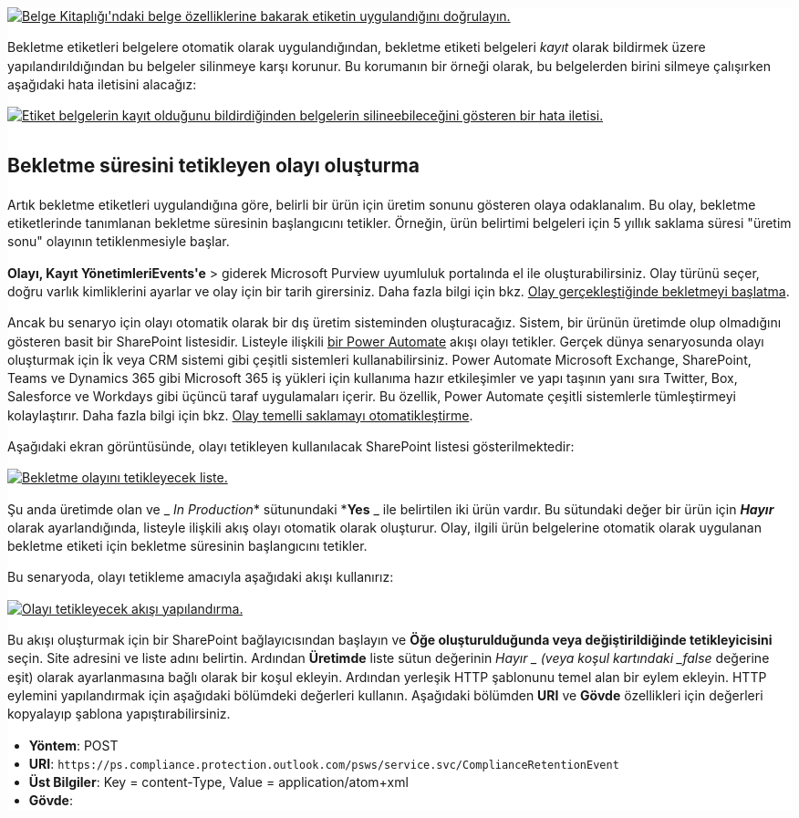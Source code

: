 [![Belge Kitaplığı'ndaki belge özelliklerine bakarak etiketin uygulandığını doğrulayın.](../media/SPRetention21.png) ](../media/SPRetention21.png#lightbox)

Bekletme etiketleri belgelere otomatik olarak uygulandığından, bekletme etiketi belgeleri *kayıt* olarak bildirmek üzere yapılandırıldığından bu belgeler silinmeye karşı korunur. Bu korumanın bir örneği olarak, bu belgelerden birini silmeye çalışırken aşağıdaki hata iletisini alacağız:

[![Etiket belgelerin kayıt olduğunu bildirdiğinden belgelerin silineebileceğini gösteren bir hata iletisi.](../media/SPRetention22.png) ](../media/SPRetention22.png#lightbox)

## <a name="generate-the-event-that-triggers-the-retention-period"></a>Bekletme süresini tetikleyen olayı oluşturma

Artık bekletme etiketleri uygulandığına göre, belirli bir ürün için üretim sonunu gösteren olaya odaklanalım. Bu olay, bekletme etiketlerinde tanımlanan bekletme süresinin başlangıcını tetikler. Örneğin, ürün belirtimi belgeleri için 5 yıllık saklama süresi "üretim sonu" olayının tetiklenmesiyle başlar.

**Olayı, Kayıt YönetimleriEvents'e** >  giderek Microsoft Purview uyumluluk portalında el ile oluşturabilirsiniz. Olay türünü seçer, doğru varlık kimliklerini ayarlar ve olay için bir tarih girersiniz. Daha fazla bilgi için bkz. [Olay gerçekleştiğinde bekletmeyi başlatma](event-driven-retention.md).

Ancak bu senaryo için olayı otomatik olarak bir dış üretim sisteminden oluşturacağız. Sistem, bir ürünün üretimde olup olmadığını gösteren basit bir SharePoint listesidir. Listeyle ilişkili [bir Power Automate](/power-automate/getting-started) akışı olayı tetikler. Gerçek dünya senaryosunda olayı oluşturmak için İk veya CRM sistemi gibi çeşitli sistemleri kullanabilirsiniz. Power Automate Microsoft Exchange, SharePoint, Teams ve Dynamics 365 gibi Microsoft 365 iş yükleri için kullanıma hazır etkileşimler ve yapı taşının yanı sıra Twitter, Box, Salesforce ve Workdays gibi üçüncü taraf uygulamaları içerir. Bu özellik, Power Automate çeşitli sistemlerle tümleştirmeyi kolaylaştırır. Daha fazla bilgi için bkz. [Olay temelli saklamayı otomatikleştirme](./event-driven-retention.md#automate-events-by-using-a-rest-api).

Aşağıdaki ekran görüntüsünde, olayı tetikleyen kullanılacak SharePoint listesi gösterilmektedir:

[![Bekletme olayını tetikleyecek liste.](../media/SPRetention23.png) ](../media/SPRetention23.png#lightbox)

Şu anda üretimde olan ve _ *In Production** sütunundaki ***Yes** _ ile belirtilen iki ürün vardır. Bu sütundaki değer bir ürün için **_Hayır_** olarak ayarlandığında, listeyle ilişkili akış olayı otomatik olarak oluşturur. Olay, ilgili ürün belgelerine otomatik olarak uygulanan bekletme etiketi için bekletme süresinin başlangıcını tetikler.

Bu senaryoda, olayı tetikleme amacıyla aşağıdaki akışı kullanırız:

[![Olayı tetikleyecek akışı yapılandırma.](../media/SPRetention24.png) ](../media/SPRetention24.png#lightbox)

Bu akışı oluşturmak için bir SharePoint bağlayıcısından başlayın ve **Öğe oluşturulduğunda veya değiştirildiğinde tetikleyicisini** seçin. Site adresini ve liste adını belirtin. Ardından **Üretimde** liste sütun değerinin **_Hayır_* _ (veya koşul kartındaki _false* değerine eşit) olarak ayarlanmasına bağlı olarak bir koşul ekleyin. Ardından yerleşik HTTP şablonunu temel alan bir eylem ekleyin. HTTP eylemini yapılandırmak için aşağıdaki bölümdeki değerleri kullanın. Aşağıdaki bölümden **URI** ve **Gövde** özellikleri için değerleri kopyalayıp şablona yapıştırabilirsiniz.

- **Yöntem**: POST
- **URI**: `https://ps.compliance.protection.outlook.com/psws/service.svc/ComplianceRetentionEvent`
- **Üst Bilgiler**: Key = content-Type, Value = application/atom+xml
- **Gövde**:
